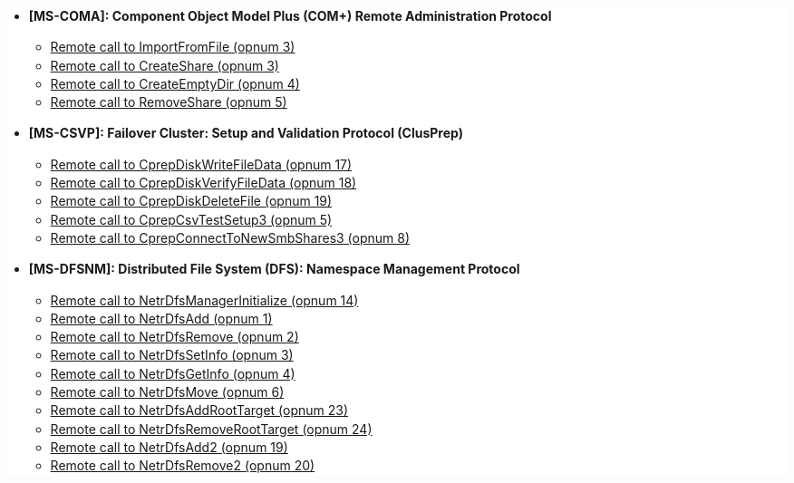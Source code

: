  + **[MS-COMA]: Component Object Model Plus (COM+) Remote Administration Protocol** 
    - [Remote call to ImportFromFile (opnum 3)](./%5BMS-COMA%5D%3A%20Component%20Object%20Model%20Plus%20%28COM%2B%29%20Remote%20Administration%20Protocol/Remote%20call%20to%20ImportFromFile%20%28opnum%203%29/README.md) 
    - [Remote call to CreateShare (opnum 3)](./%5BMS-COMA%5D%3A%20Component%20Object%20Model%20Plus%20%28COM%2B%29%20Remote%20Administration%20Protocol/Remote%20call%20to%20CreateShare%20%28opnum%203%29/README.md) 
    - [Remote call to CreateEmptyDir (opnum 4)](./%5BMS-COMA%5D%3A%20Component%20Object%20Model%20Plus%20%28COM%2B%29%20Remote%20Administration%20Protocol/Remote%20call%20to%20CreateEmptyDir%20%28opnum%204%29/README.md) 
    - [Remote call to RemoveShare (opnum 5)](./%5BMS-COMA%5D%3A%20Component%20Object%20Model%20Plus%20%28COM%2B%29%20Remote%20Administration%20Protocol/Remote%20call%20to%20RemoveShare%20%28opnum%205%29/README.md) 


 + **[MS-CSVP]: Failover Cluster: Setup and Validation Protocol (ClusPrep)** 
    - [Remote call to CprepDiskWriteFileData (opnum 17)](./%5BMS-CSVP%5D%3A%20Failover%20Cluster%3A%20Setup%20and%20Validation%20Protocol%20%28ClusPrep%29/Remote%20call%20to%20CprepDiskWriteFileData%20%28opnum%2017%29/README.md) 
    - [Remote call to CprepDiskVerifyFileData (opnum 18)](./%5BMS-CSVP%5D%3A%20Failover%20Cluster%3A%20Setup%20and%20Validation%20Protocol%20%28ClusPrep%29/Remote%20call%20to%20CprepDiskVerifyFileData%20%28opnum%2018%29/README.md) 
    - [Remote call to CprepDiskDeleteFile (opnum 19)](./%5BMS-CSVP%5D%3A%20Failover%20Cluster%3A%20Setup%20and%20Validation%20Protocol%20%28ClusPrep%29/Remote%20call%20to%20CprepDiskDeleteFile%20%28opnum%2019%29/README.md) 
    - [Remote call to CprepCsvTestSetup3 (opnum 5)](./%5BMS-CSVP%5D%3A%20Failover%20Cluster%3A%20Setup%20and%20Validation%20Protocol%20%28ClusPrep%29/Remote%20call%20to%20CprepCsvTestSetup3%20%28opnum%205%29/README.md) 
    - [Remote call to CprepConnectToNewSmbShares3 (opnum 8)](./%5BMS-CSVP%5D%3A%20Failover%20Cluster%3A%20Setup%20and%20Validation%20Protocol%20%28ClusPrep%29/Remote%20call%20to%20CprepConnectToNewSmbShares3%20%28opnum%208%29/README.md) 


 + **[MS-DFSNM]: Distributed File System (DFS): Namespace Management Protocol** 
    - [Remote call to NetrDfsManagerInitialize (opnum 14)](./%5BMS-DFSNM%5D%3A%20Distributed%20File%20System%20%28DFS%29%3A%20Namespace%20Management%20Protocol/Remote%20call%20to%20NetrDfsManagerInitialize%20%28opnum%2014%29/README.md) 
    - [Remote call to NetrDfsAdd (opnum 1)](./%5BMS-DFSNM%5D%3A%20Distributed%20File%20System%20%28DFS%29%3A%20Namespace%20Management%20Protocol/Remote%20call%20to%20NetrDfsAdd%20%28opnum%201%29/README.md) 
    - [Remote call to NetrDfsRemove (opnum 2)](./%5BMS-DFSNM%5D%3A%20Distributed%20File%20System%20%28DFS%29%3A%20Namespace%20Management%20Protocol/Remote%20call%20to%20NetrDfsRemove%20%28opnum%202%29/README.md) 
    - [Remote call to NetrDfsSetInfo (opnum 3)](./%5BMS-DFSNM%5D%3A%20Distributed%20File%20System%20%28DFS%29%3A%20Namespace%20Management%20Protocol/Remote%20call%20to%20NetrDfsSetInfo%20%28opnum%203%29/README.md) 
    - [Remote call to NetrDfsGetInfo (opnum 4)](./%5BMS-DFSNM%5D%3A%20Distributed%20File%20System%20%28DFS%29%3A%20Namespace%20Management%20Protocol/Remote%20call%20to%20NetrDfsGetInfo%20%28opnum%204%29/README.md) 
    - [Remote call to NetrDfsMove (opnum 6)](./%5BMS-DFSNM%5D%3A%20Distributed%20File%20System%20%28DFS%29%3A%20Namespace%20Management%20Protocol/Remote%20call%20to%20NetrDfsMove%20%28opnum%206%29/README.md) 
    - [Remote call to NetrDfsAddRootTarget (opnum 23)](./%5BMS-DFSNM%5D%3A%20Distributed%20File%20System%20%28DFS%29%3A%20Namespace%20Management%20Protocol/Remote%20call%20to%20NetrDfsAddRootTarget%20%28opnum%2023%29/README.md) 
    - [Remote call to NetrDfsRemoveRootTarget (opnum 24)](./%5BMS-DFSNM%5D%3A%20Distributed%20File%20System%20%28DFS%29%3A%20Namespace%20Management%20Protocol/Remote%20call%20to%20NetrDfsRemoveRootTarget%20%28opnum%2024%29/README.md) 
    - [Remote call to NetrDfsAdd2 (opnum 19)](./%5BMS-DFSNM%5D%3A%20Distributed%20File%20System%20%28DFS%29%3A%20Namespace%20Management%20Protocol/Remote%20call%20to%20NetrDfsAdd2%20%28opnum%2019%29/README.md) 
    - [Remote call to NetrDfsRemove2 (opnum 20)](./%5BMS-DFSNM%5D%3A%20Distributed%20File%20System%20%28DFS%29%3A%20Namespace%20Management%20Protocol/Remote%20call%20to%20NetrDfsRemove2%20%28opnum%2020%29/README.md) 